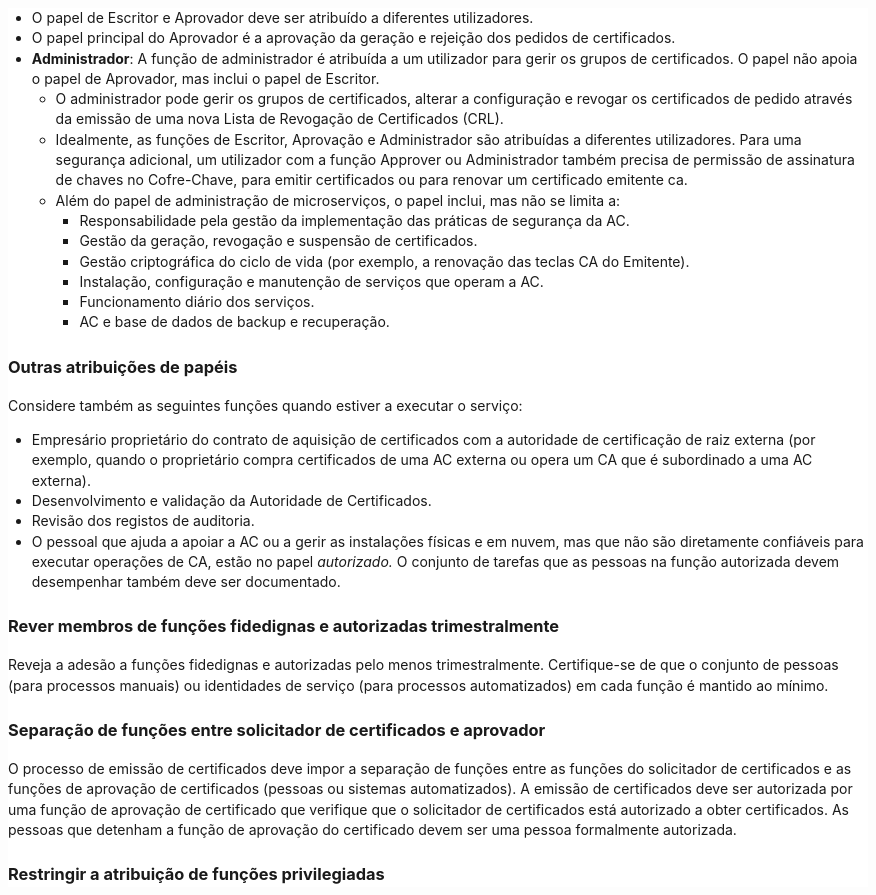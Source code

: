   - O papel de Escritor e Aprovador deve ser atribuído a diferentes utilizadores.
  - O papel principal do Aprovador é a aprovação da geração e rejeição dos pedidos de certificados.
- **Administrador**: A função de administrador é atribuída a um utilizador para gerir os grupos de certificados. O papel não apoia o papel de Aprovador, mas inclui o papel de Escritor.
  - O administrador pode gerir os grupos de certificados, alterar a configuração e revogar os certificados de pedido através da emissão de uma nova Lista de Revogação de Certificados (CRL).
  - Idealmente, as funções de Escritor, Aprovação e Administrador são atribuídas a diferentes utilizadores. Para uma segurança adicional, um utilizador com a função Approver ou Administrador também precisa de permissão de assinatura de chaves no Cofre-Chave, para emitir certificados ou para renovar um certificado emitente ca.
  - Além do papel de administração de microserviços, o papel inclui, mas não se limita a:
    - Responsabilidade pela gestão da implementação das práticas de segurança da AC.
    - Gestão da geração, revogação e suspensão de certificados. 
    - Gestão criptográfica do ciclo de vida (por exemplo, a renovação das teclas CA do Emitente).
    - Instalação, configuração e manutenção de serviços que operam a AC.
    - Funcionamento diário dos serviços. 
    - AC e base de dados de backup e recuperação.

### <a name="other-role-assignments"></a>Outras atribuições de papéis

Considere também as seguintes funções quando estiver a executar o serviço:

- Empresário proprietário do contrato de aquisição de certificados com a autoridade de certificação de raiz externa (por exemplo, quando o proprietário compra certificados de uma AC externa ou opera um CA que é subordinado a uma AC externa).
- Desenvolvimento e validação da Autoridade de Certificados.
- Revisão dos registos de auditoria.
- O pessoal que ajuda a apoiar a AC ou a gerir as instalações físicas e em nuvem, mas que não são diretamente confiáveis para executar operações de CA, estão no papel *autorizado.* O conjunto de tarefas que as pessoas na função autorizada devem desempenhar também deve ser documentado.

### <a name="review-memberships-of-trusted-and-authorized-roles-quarterly"></a>Rever membros de funções fidedignas e autorizadas trimestralmente

Reveja a adesão a funções fidedignas e autorizadas pelo menos trimestralmente. Certifique-se de que o conjunto de pessoas (para processos manuais) ou identidades de serviço (para processos automatizados) em cada função é mantido ao mínimo.

### <a name="role-separation-between-certificate-requester-and-approver"></a>Separação de funções entre solicitador de certificados e aprovador

O processo de emissão de certificados deve impor a separação de funções entre as funções do solicitador de certificados e as funções de aprovação de certificados (pessoas ou sistemas automatizados). A emissão de certificados deve ser autorizada por uma função de aprovação de certificado que verifique que o solicitador de certificados está autorizado a obter certificados. As pessoas que detenham a função de aprovação do certificado devem ser uma pessoa formalmente autorizada.

### <a name="restrict-assignment-of-privileged-roles"></a>Restringir a atribuição de funções privilegiadas
